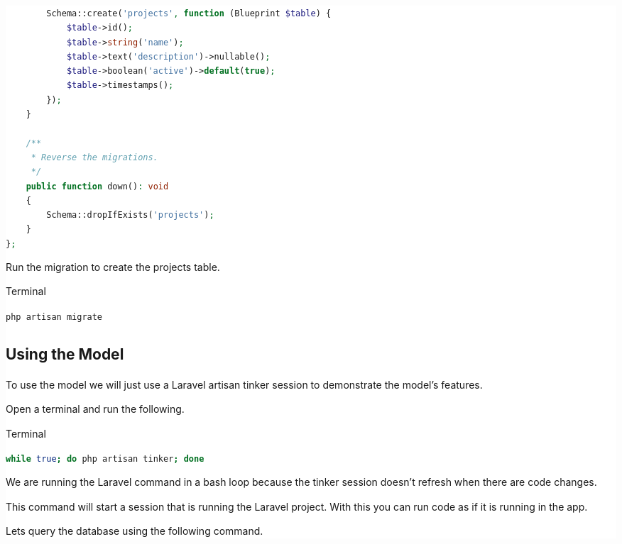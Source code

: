 ```php
        Schema::create('projects', function (Blueprint $table) {
            $table->id();
            $table->string('name');
            $table->text('description')->nullable();
            $table->boolean('active')->default(true);
            $table->timestamps();
        });
    }

    /**
     * Reverse the migrations.
     */
    public function down(): void
    {
        Schema::dropIfExists('projects');
    }
};
```

Run the migration to create the projects table.

<div class="code-title">
  Terminal
</div>

```bash
php artisan migrate
```

## Using the Model

To use the model we will just use a Laravel artisan tinker session to demonstrate the model’s features.

Open a terminal and run the following.

<div class="code-title">
  Terminal
</div>

```bash
while true; do php artisan tinker; done
```

<div class="react-note-block">

We are running the Laravel command in a bash loop because the tinker session doesn’t refresh when there are code changes.

</div>

This command will start a session that is running the Laravel project. With this you can run code as if it is running in the app.

Lets query the database using the following command.
